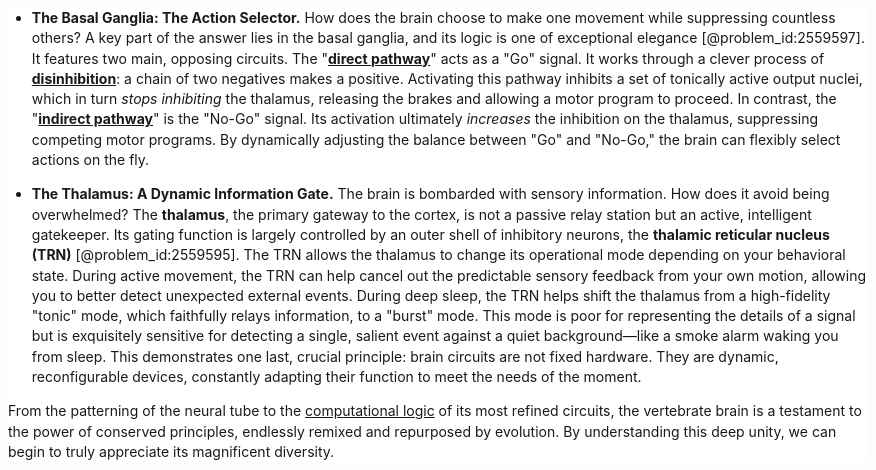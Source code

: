 - **The Basal Ganglia: The Action Selector.** How does the brain choose to make one movement while suppressing countless others? A key part of the answer lies in the basal ganglia, and its logic is one of exceptional elegance [@problem_id:2559597]. It features two main, opposing circuits. The "**[direct pathway](@article_id:188945)**" acts as a "Go" signal. It works through a clever process of **[disinhibition](@article_id:164408)**: a chain of two negatives makes a positive. Activating this pathway inhibits a set of tonically active output nuclei, which in turn *stops inhibiting* the thalamus, releasing the brakes and allowing a motor program to proceed. In contrast, the "**[indirect pathway](@article_id:199027)**" is the "No-Go" signal. Its activation ultimately *increases* the inhibition on the thalamus, suppressing competing motor programs. By dynamically adjusting the balance between "Go" and "No-Go," the brain can flexibly select actions on the fly.

- **The Thalamus: A Dynamic Information Gate.** The brain is bombarded with sensory information. How does it avoid being overwhelmed? The **thalamus**, the primary gateway to the cortex, is not a passive relay station but an active, intelligent gatekeeper. Its gating function is largely controlled by an outer shell of inhibitory neurons, the **thalamic reticular nucleus (TRN)** [@problem_id:2559595]. The TRN allows the thalamus to change its operational mode depending on your behavioral state. During active movement, the TRN can help cancel out the predictable sensory feedback from your own motion, allowing you to better detect unexpected external events. During deep sleep, the TRN helps shift the thalamus from a high-fidelity "tonic" mode, which faithfully relays information, to a "burst" mode. This mode is poor for representing the details of a signal but is exquisitely sensitive for detecting a single, salient event against a quiet background—like a smoke alarm waking you from sleep. This demonstrates one last, crucial principle: brain circuits are not fixed hardware. They are dynamic, reconfigurable devices, constantly adapting their function to meet the needs of the moment.

From the patterning of the neural tube to the [computational logic](@article_id:135757) of its most refined circuits, the vertebrate brain is a testament to the power of conserved principles, endlessly remixed and repurposed by evolution. By understanding this deep unity, we can begin to truly appreciate its magnificent diversity.